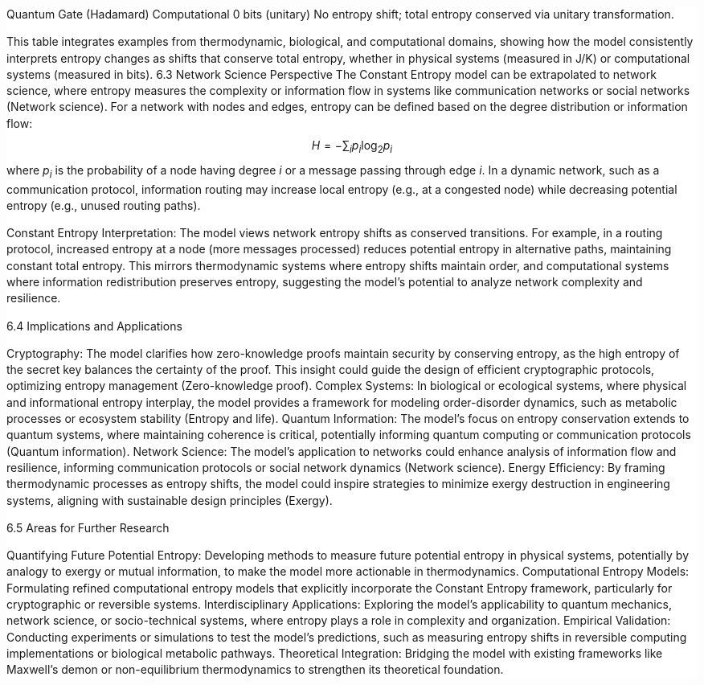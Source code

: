 
Quantum Gate (Hadamard)
Computational
0 bits (unitary)
No entropy shift; total entropy conserved via unitary transformation.


This table integrates examples from thermodynamic, biological, and computational domains, showing how the model consistently interprets entropy changes as shifts that conserve total entropy, whether in physical systems (measured in J/K) or computational systems (measured in bits).
6.3 Network Science Perspective
The Constant Entropy model can be extrapolated to network science, where entropy measures the complexity or information flow in systems like communication networks or social networks (Network science). For a network with nodes and edges, entropy can be defined based on the degree distribution or information flow:
$$ H = -\sum_{i} p_i \log_2 p_i $$
where $p_i$ is the probability of a node having degree $i$ or a message passing through edge $i$. In a dynamic network, such as a communication protocol, information routing may increase local entropy (e.g., at a congested node) while decreasing potential entropy (e.g., unused routing paths).

Constant Entropy Interpretation: The model views network entropy shifts as conserved transitions. For example, in a routing protocol, increased entropy at a node (more messages processed) reduces potential entropy in alternative paths, maintaining constant total entropy. This mirrors thermodynamic systems where entropy shifts maintain order, and computational systems where information redistribution preserves entropy, suggesting the model’s potential to analyze network complexity and resilience.

6.4 Implications and Applications

Cryptography: The model clarifies how zero-knowledge proofs maintain security by conserving entropy, as the high entropy of the secret key balances the certainty of the proof. This insight could guide the design of efficient cryptographic protocols, optimizing entropy management (Zero-knowledge proof).
Complex Systems: In biological or ecological systems, where physical and informational entropy interplay, the model provides a framework for modeling order-disorder dynamics, such as metabolic processes or ecosystem stability (Entropy and life).
Quantum Information: The model’s focus on entropy conservation extends to quantum systems, where maintaining coherence is critical, potentially informing quantum computing or communication protocols (Quantum information).
Network Science: The model’s application to networks could enhance analysis of information flow and resilience, informing communication protocols or social network dynamics (Network science).
Energy Efficiency: By framing thermodynamic processes as entropy shifts, the model could inspire strategies to minimize exergy destruction in engineering systems, aligning with sustainable design principles (Exergy).

6.5 Areas for Further Research

Quantifying Future Potential Entropy: Developing methods to measure future potential entropy in physical systems, potentially by analogy to exergy or mutual information, to make the model more actionable in thermodynamics.
Computational Entropy Models: Formulating refined computational entropy models that explicitly incorporate the Constant Entropy framework, particularly for cryptographic or reversible systems.
Interdisciplinary Applications: Exploring the model’s applicability to quantum mechanics, network science, or socio-technical systems, where entropy plays a role in complexity and organization.
Empirical Validation: Conducting experiments or simulations to test the model’s predictions, such as measuring entropy shifts in reversible computing implementations or biological metabolic pathways.
Theoretical Integration: Bridging the model with existing frameworks like Maxwell’s demon or non-equilibrium thermodynamics to strengthen its theoretical foundation.
